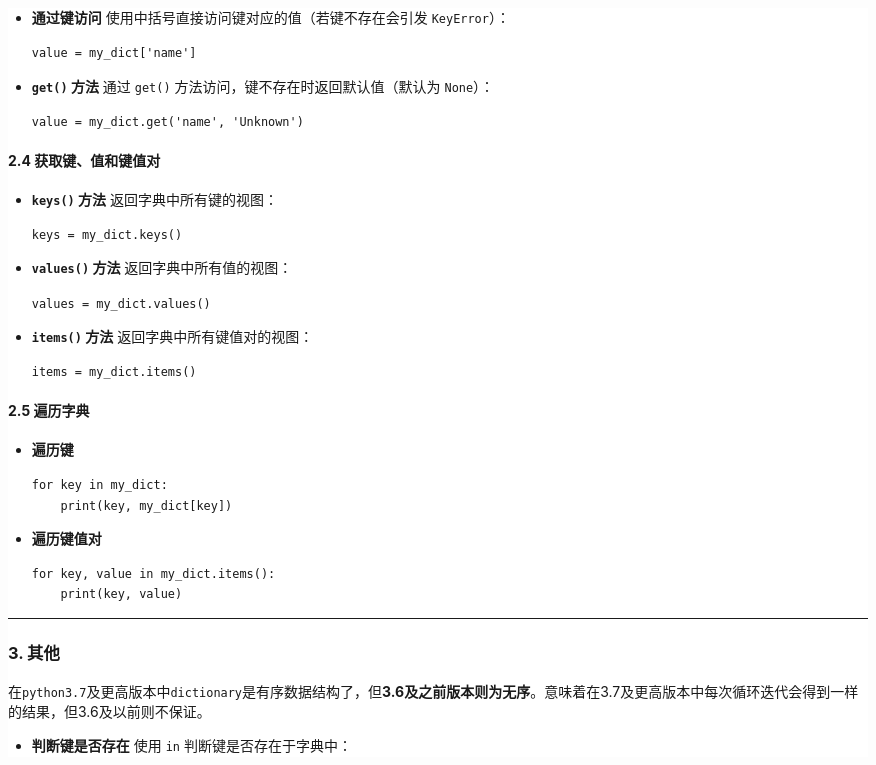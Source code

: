- **通过键访问**
  使用中括号直接访问键对应的值（若键不存在会引发 `KeyError`）：

  ```
  value = my_dict['name']
  ```

- **`get()` 方法**
  通过 `get()` 方法访问，键不存在时返回默认值（默认为 `None`）：

  ```
  value = my_dict.get('name', 'Unknown')
  ```

#### 2.4 获取键、值和键值对

- **`keys()` 方法**
  返回字典中所有键的视图：

  ```
  keys = my_dict.keys()
  ```

- **`values()` 方法**
  返回字典中所有值的视图：

  ```
  values = my_dict.values()
  ```

- **`items()` 方法**
  返回字典中所有键值对的视图：

  ```
  items = my_dict.items()
  ```

#### 2.5 遍历字典

- **遍历键**

  ```
  for key in my_dict:
      print(key, my_dict[key])
  ```

- **遍历键值对**

  ```
  for key, value in my_dict.items():
      print(key, value)
  ```

------

### 3. 其他

在`python3.7`及更高版本中`dictionary`是有序数据结构了，但**3.6及之前版本则为无序**。意味着在3.7及更高版本中每次循环迭代会得到一样的结果，但3.6及以前则不保证。

- **判断键是否存在**
  使用 `in` 判断键是否存在于字典中：
